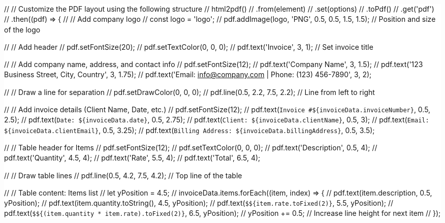 //     // Customize the PDF layout using the following structure
//     html2pdf()
//       .from(element)
//       .set(options)
//       .toPdf()
//       .get('pdf')
//       .then((pdf) => {
//         // Add company logo
//         const logo = 'logo'; 
//         pdf.addImage(logo, 'PNG', 0.5, 0.5, 1.5, 1.5); // Position and size of the logo

//         // Add header
//         pdf.setFontSize(20);
//         pdf.setTextColor(0, 0, 0);
//         pdf.text('Invoice', 3, 1); // Set invoice title

//         // Add company name, address, and contact info
//         pdf.setFontSize(12);
//         pdf.text('Company Name', 3, 1.5);
//         pdf.text('123 Business Street, City, Country', 3, 1.75);
//         pdf.text('Email: info@company.com | Phone: (123) 456-7890', 3, 2);

//         // Draw a line for separation
//         pdf.setDrawColor(0, 0, 0);
//         pdf.line(0.5, 2.2, 7.5, 2.2); // Line from left to right

//         // Add invoice details (Client Name, Date, etc.)
//         pdf.setFontSize(12);
//         pdf.text(`Invoice #${invoiceData.invoiceNumber}`, 0.5, 2.5);
//         pdf.text(`Date: ${invoiceData.date}`, 0.5, 2.75);
//         pdf.text(`Client: ${invoiceData.clientName}`, 0.5, 3);
//         pdf.text(`Email: ${invoiceData.clientEmail}`, 0.5, 3.25);
//         pdf.text(`Billing Address: ${invoiceData.billingAddress}`, 0.5, 3.5);

//         // Table header for Items
//         pdf.setFontSize(12);
//         pdf.setTextColor(0, 0, 0);
//         pdf.text('Description', 0.5, 4);
//         pdf.text('Quantity', 4.5, 4);
//         pdf.text('Rate', 5.5, 4);
//         pdf.text('Total', 6.5, 4);

//         // Draw table lines
//         pdf.line(0.5, 4.2, 7.5, 4.2); // Top line of the table

//         // Table content: Items list
//         let yPosition = 4.5;
//         invoiceData.items.forEach((item, index) => {
//           pdf.text(item.description, 0.5, yPosition);
//           pdf.text(item.quantity.toString(), 4.5, yPosition);
//           pdf.text(`$${item.rate.toFixed(2)}`, 5.5, yPosition);
//           pdf.text(`$${(item.quantity * item.rate).toFixed(2)}`, 6.5, yPosition);
//           yPosition += 0.5; // Increase line height for next item
//         });
